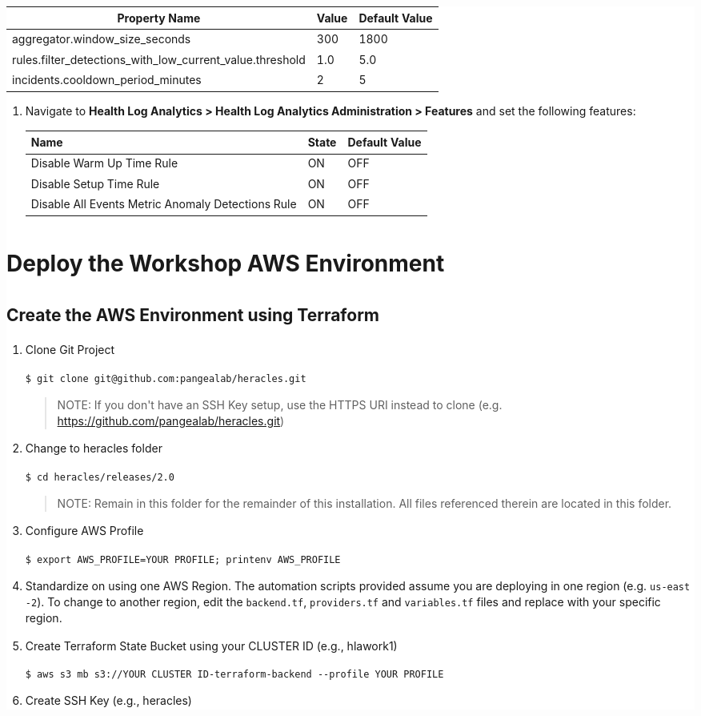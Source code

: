   | Property Name                                            | Value | Default Value |
   | -------------------------------------------------------- | ----- | ------------- |
   | aggregator.window_size_seconds                           | 300   | 1800          |
   | rules.filter_detections_with_low_current_value.threshold | 1.0   | 5.0           |
   | incidents.cooldown_period_minutes                        | 2     | 5             |


1. Navigate to **Health Log Analytics > Health Log Analytics Administration > Features** and set the following features:


   | Name                                              | State | Default Value |
   | ------------------------------------------------- | ----- | ------------- |
   | Disable  Warm Up Time Rule                        | ON    | OFF           |
   | Disable Setup Time Rule                           | ON    | OFF           |
   | Disable All Events Metric Anomaly Detections Rule | ON    | OFF           |

# Deploy the Workshop AWS Environment

## Create the AWS Environment using Terraform

1. Clone Git Project

   ```
   $ git clone git@github.com:pangealab/heracles.git
   ```

   > NOTE: If you don't have an SSH Key setup, use the HTTPS URI instead to clone (e.g. https://github.com/pangealab/heracles.git)

1. Change to heracles folder

   ```
   $ cd heracles/releases/2.0
   ```

   > NOTE: Remain in this folder for the remainder of this installation. All files referenced therein are located in this folder.

1. Configure AWS Profile

   ```
   $ export AWS_PROFILE=YOUR PROFILE; printenv AWS_PROFILE
   ```

1. Standardize on using one AWS Region. The automation scripts provided assume you are deploying in one region (e.g. `us-east-2`). To change to another region, edit the `backend.tf`, `providers.tf` and `variables.tf` files and replace with your specific region.

1. Create Terraform State Bucket using your CLUSTER ID (e.g., hlawork1)

   ```
   $ aws s3 mb s3://YOUR CLUSTER ID-terraform-backend --profile YOUR PROFILE
   ```
1. Create SSH Key (e.g., heracles)
